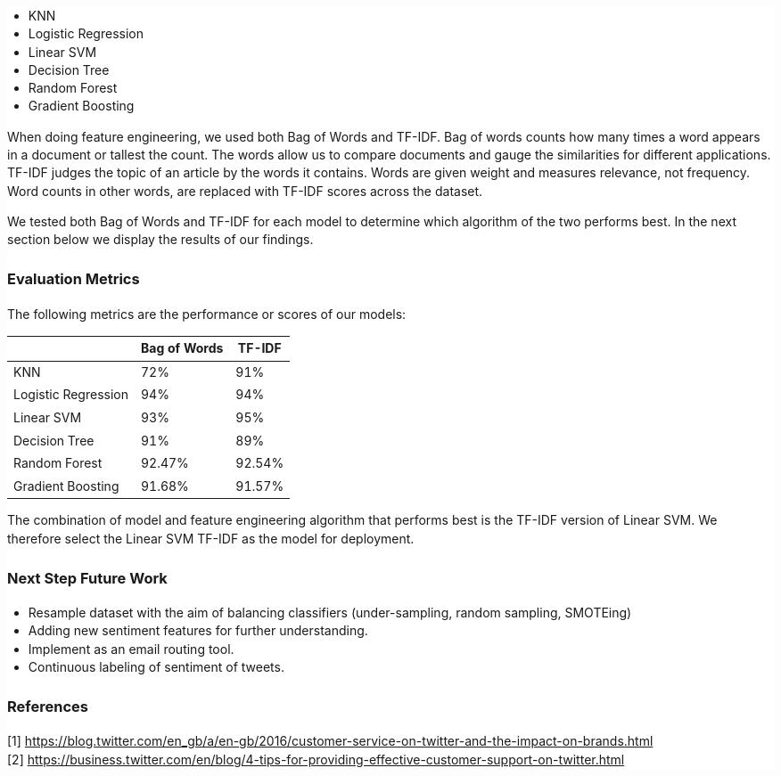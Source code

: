 - KNN
- Logistic Regression
- Linear SVM
- Decision Tree
- Random Forest
- Gradient Boosting

When doing feature engineering, we used both Bag of Words and TF-IDF. Bag of words counts how many times a word appears in a document or tallest the count. The words allow us to compare documents and gauge the similarities for different applications. TF-IDF judges the topic of an article by the words it contains. Words are given weight and measures relevance, not frequency. Word counts in other words, are replaced with TF-IDF scores across the dataset. 

We tested both Bag of Words and TF-IDF for each model to determine which algorithm of the two performs best. In the next section below we display the results of our findings. 

### Evaluation Metrics

The following metrics are the performance or scores of our models: 


|                     | Bag of Words | TF-IDF |
|---------------------|--------------|--------|
| KNN                 | 72%          | 91%    |
| Logistic Regression | 94%          | 94%    |
| Linear SVM          | 93%          | 95%    |
| Decision Tree       | 91%          | 89%    |
| Random Forest       | 92.47%       | 92.54% |
| Gradient Boosting   | 91.68%       | 91.57% |

The combination of model and feature engineering algorithm that performs best is the TF-IDF version of Linear SVM. We therefore select the Linear SVM TF-IDF as the model for deployment. 

### Next Step Future Work

- Resample dataset with the aim of balancing classifiers (under-sampling, random sampling, SMOTEing)
- Adding new sentiment features for further understanding.
- Implement as an email routing tool.
- Continuous labeling of sentiment of tweets. 

### References 

[1] https://blog.twitter.com/en_gb/a/en-gb/2016/customer-service-on-twitter-and-the-impact-on-brands.html 
<br />
[2] https://business.twitter.com/en/blog/4-tips-for-providing-effective-customer-support-on-twitter.html
